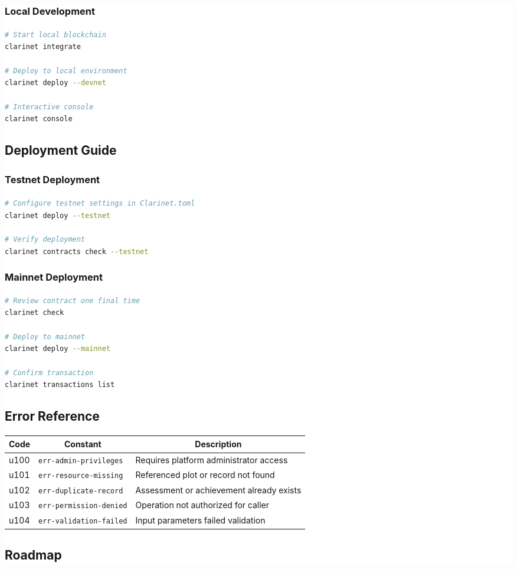 ### Local Development

```bash
# Start local blockchain
clarinet integrate

# Deploy to local environment
clarinet deploy --devnet

# Interactive console
clarinet console
```

## Deployment Guide

### Testnet Deployment

```bash
# Configure testnet settings in Clarinet.toml
clarinet deploy --testnet

# Verify deployment
clarinet contracts check --testnet
```

### Mainnet Deployment

```bash
# Review contract one final time
clarinet check

# Deploy to mainnet
clarinet deploy --mainnet

# Confirm transaction
clarinet transactions list
```

## Error Reference

| Code | Constant | Description |
|------|----------|-------------|
| u100 | `err-admin-privileges` | Requires platform administrator access |
| u101 | `err-resource-missing` | Referenced plot or record not found |
| u102 | `err-duplicate-record` | Assessment or achievement already exists |
| u103 | `err-permission-denied` | Operation not authorized for caller |
| u104 | `err-validation-failed` | Input parameters failed validation |

## Roadmap
